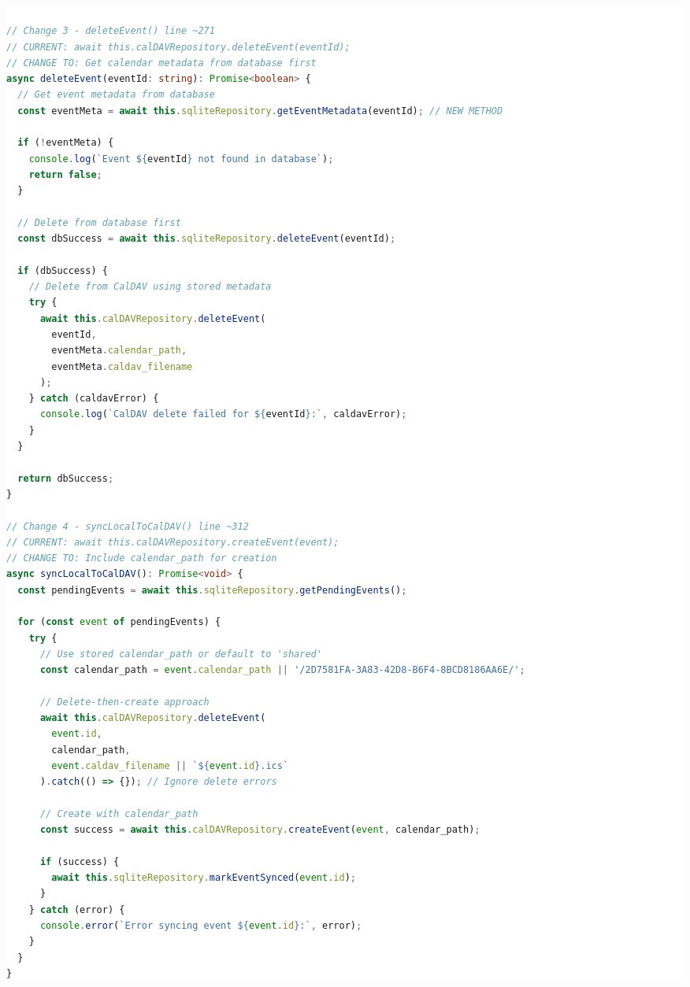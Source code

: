 ```typescript

// Change 3 - deleteEvent() line ~271
// CURRENT: await this.calDAVRepository.deleteEvent(eventId);
// CHANGE TO: Get calendar metadata from database first
async deleteEvent(eventId: string): Promise<boolean> {
  // Get event metadata from database
  const eventMeta = await this.sqliteRepository.getEventMetadata(eventId); // NEW METHOD
  
  if (!eventMeta) {
    console.log(`Event ${eventId} not found in database`);
    return false;
  }
  
  // Delete from database first
  const dbSuccess = await this.sqliteRepository.deleteEvent(eventId);
  
  if (dbSuccess) {
    // Delete from CalDAV using stored metadata
    try {
      await this.calDAVRepository.deleteEvent(
        eventId, 
        eventMeta.calendar_path, 
        eventMeta.caldav_filename
      );
    } catch (caldavError) {
      console.log(`CalDAV delete failed for ${eventId}:`, caldavError);
    }
  }
  
  return dbSuccess;
}

// Change 4 - syncLocalToCalDAV() line ~312
// CURRENT: await this.calDAVRepository.createEvent(event);
// CHANGE TO: Include calendar_path for creation
async syncLocalToCalDAV(): Promise<void> {
  const pendingEvents = await this.sqliteRepository.getPendingEvents();
  
  for (const event of pendingEvents) {
    try {
      // Use stored calendar_path or default to 'shared'
      const calendar_path = event.calendar_path || '/2D7581FA-3A83-42D8-B6F4-8BCD8186AA6E/';
      
      // Delete-then-create approach
      await this.calDAVRepository.deleteEvent(
        event.id, 
        calendar_path, 
        event.caldav_filename || `${event.id}.ics`
      ).catch(() => {}); // Ignore delete errors
      
      // Create with calendar_path
      const success = await this.calDAVRepository.createEvent(event, calendar_path);
      
      if (success) {
        await this.sqliteRepository.markEventSynced(event.id);
      }
    } catch (error) {
      console.error(`Error syncing event ${event.id}:`, error);
    }
  }
}
```
